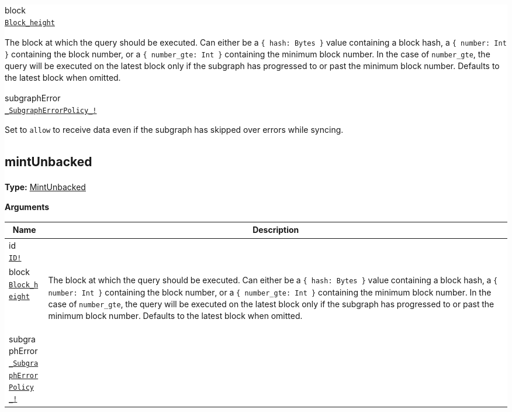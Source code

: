 </td>
</tr>
<tr>
<td>
block<br />
<a href="/docs/Arbitrum-v3/inputObjects#block_height"><code>Block_height</code></a>
</td>
<td>
<p>The block at which the query should be executed. Can either be a <code>&#123; hash: Bytes &#125;</code> value containing a block hash, a <code>&#123; number: Int &#125;</code> containing the block number, or a <code>&#123; number_gte: Int &#125;</code> containing the minimum block number. In the case of <code>number_gte</code>, the query will be executed on the latest block only if the subgraph has progressed to or past the minimum block number. Defaults to the latest block when omitted.</p>
</td>
</tr>
<tr>
<td>
subgraphError<br />
<a href="/docs/Arbitrum-v3/enums#_subgrapherrorpolicy_"><code>_SubgraphErrorPolicy_!</code></a>
</td>
<td>
<p>Set to <code>allow</code> to receive data even if the subgraph has skipped over errors while syncing.</p>
</td>
</tr>
</tbody>
</table>

## mintUnbacked

**Type:** [MintUnbacked](/docs/Arbitrum-v3/objects#mintunbacked)



<p style={{ marginBottom: "0.4em" }}><strong>Arguments</strong></p>

<table>
<thead><tr><th>Name</th><th>Description</th></tr></thead>
<tbody>
<tr>
<td>
id<br />
<a href="/docs/Arbitrum-v3/scalars#id"><code>ID!</code></a>
</td>
<td>

</td>
</tr>
<tr>
<td>
block<br />
<a href="/docs/Arbitrum-v3/inputObjects#block_height"><code>Block_height</code></a>
</td>
<td>
<p>The block at which the query should be executed. Can either be a <code>&#123; hash: Bytes &#125;</code> value containing a block hash, a <code>&#123; number: Int &#125;</code> containing the block number, or a <code>&#123; number_gte: Int &#125;</code> containing the minimum block number. In the case of <code>number_gte</code>, the query will be executed on the latest block only if the subgraph has progressed to or past the minimum block number. Defaults to the latest block when omitted.</p>
</td>
</tr>
<tr>
<td>
subgraphError<br />
<a href="/docs/Arbitrum-v3/enums#_subgrapherrorpolicy_"><code>_SubgraphErrorPolicy_!</code></a>
</td>
